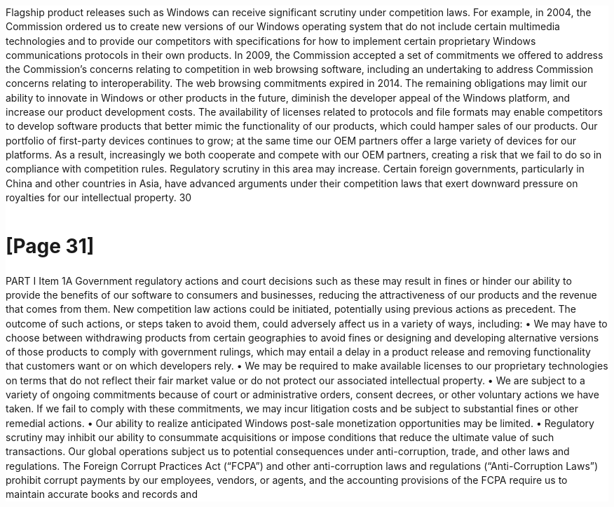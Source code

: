 Flagship product releases such as Windows can receive significant scrutiny under competition laws. For example, in 2004, the Commission
ordered us to create new versions of our Windows operating system that do not include certain multimedia technologies and to provide our
competitors with specifications for how to implement certain proprietary Windows communications protocols in their own products. In 2009,
the Commission accepted a set of commitments we offered to address the Commission’s concerns relating to competition in web browsing
software, including an undertaking to address Commission concerns relating to interoperability. The web browsing commitments expired in
2014. The remaining obligations may limit our ability to innovate in Windows or other products in the future, diminish the developer appeal of
the Windows platform, and increase our product development costs. The availability of licenses related to protocols and file formats may
enable competitors to develop software products that better mimic the functionality of our products, which could hamper sales of
our products.
Our portfolio of first-party devices continues to grow; at the same time our OEM partners offer a large variety of devices for our platforms. As
a result, increasingly we both cooperate and compete with our OEM partners, creating a risk that we fail to do so in compliance with
competition rules. Regulatory scrutiny in this area may increase. Certain foreign governments, particularly in China and other countries in
Asia, have advanced arguments under their competition laws that exert downward pressure on royalties for our intellectual property.
30


# [Page 31]

PART I
Item 1A
Government regulatory actions and court decisions such as these may result in fines or hinder our ability to provide the benefits of our
software to consumers and businesses, reducing the attractiveness of our products and the revenue that comes from them. New competition
law actions could be initiated, potentially using previous actions as precedent. The outcome of such actions, or steps taken to avoid them,
could adversely affect us in a variety of ways, including:
• We may have to choose between withdrawing products from certain geographies to avoid fines or designing and developing
alternative versions of those products to comply with government rulings, which may entail a delay in a product release and
removing functionality that customers want or on which developers rely.
• We may be required to make available licenses to our proprietary technologies on terms that do not reflect their fair market
value or do not protect our associated intellectual property.
• We are subject to a variety of ongoing commitments because of court or administrative orders, consent decrees, or other
voluntary actions we have taken. If we fail to comply with these commitments, we may incur litigation costs and be subject to
substantial fines or other remedial actions.
• Our ability to realize anticipated Windows post-sale monetization opportunities may be limited.
• Regulatory scrutiny may inhibit our ability to consummate acquisitions or impose conditions that reduce the ultimate value of
such transactions.
Our global operations subject us to potential consequences under anti-corruption, trade, and other laws and regulations. The
Foreign Corrupt Practices Act (“FCPA”) and other anti-corruption laws and regulations (“Anti-Corruption Laws”) prohibit corrupt payments by
our employees, vendors, or agents, and the accounting provisions of the FCPA require us to maintain accurate books and records and